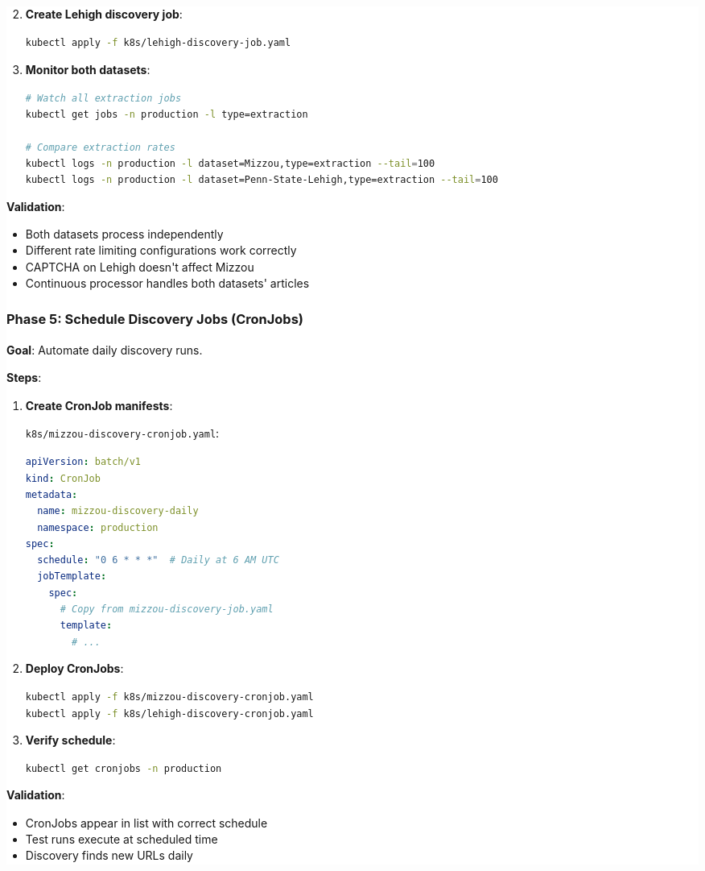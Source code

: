 2. **Create Lehigh discovery job**:
   ```bash
   kubectl apply -f k8s/lehigh-discovery-job.yaml
   ```

3. **Monitor both datasets**:
   ```bash
   # Watch all extraction jobs
   kubectl get jobs -n production -l type=extraction
   
   # Compare extraction rates
   kubectl logs -n production -l dataset=Mizzou,type=extraction --tail=100
   kubectl logs -n production -l dataset=Penn-State-Lehigh,type=extraction --tail=100
   ```

**Validation**:
- Both datasets process independently
- Different rate limiting configurations work correctly
- CAPTCHA on Lehigh doesn't affect Mizzou
- Continuous processor handles both datasets' articles

### Phase 5: Schedule Discovery Jobs (CronJobs)

**Goal**: Automate daily discovery runs.

**Steps**:

1. **Create CronJob manifests**:
   
   `k8s/mizzou-discovery-cronjob.yaml`:
   ```yaml
   apiVersion: batch/v1
   kind: CronJob
   metadata:
     name: mizzou-discovery-daily
     namespace: production
   spec:
     schedule: "0 6 * * *"  # Daily at 6 AM UTC
     jobTemplate:
       spec:
         # Copy from mizzou-discovery-job.yaml
         template:
           # ...
   ```

2. **Deploy CronJobs**:
   ```bash
   kubectl apply -f k8s/mizzou-discovery-cronjob.yaml
   kubectl apply -f k8s/lehigh-discovery-cronjob.yaml
   ```

3. **Verify schedule**:
   ```bash
   kubectl get cronjobs -n production
   ```

**Validation**:
- CronJobs appear in list with correct schedule
- Test runs execute at scheduled time
- Discovery finds new URLs daily
